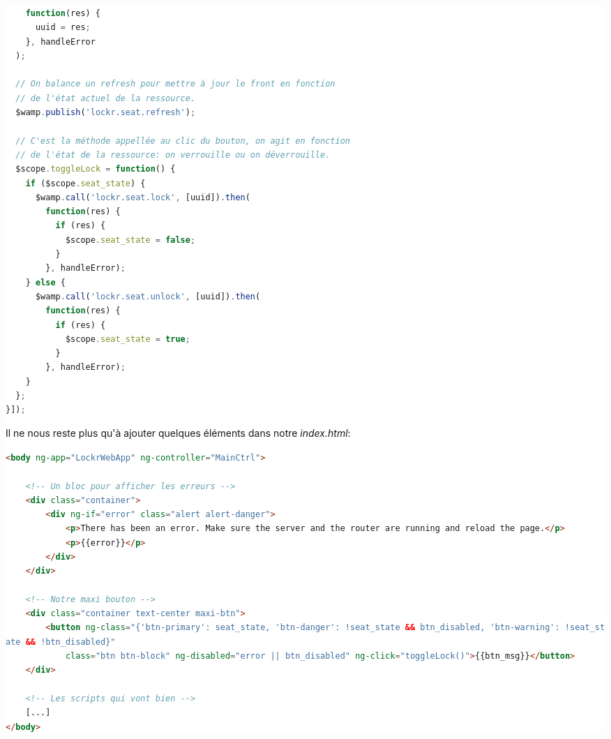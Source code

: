```js
    function(res) {
      uuid = res;
    }, handleError
  );

  // On balance un refresh pour mettre à jour le front en fonction
  // de l'état actuel de la ressource.
  $wamp.publish('lockr.seat.refresh');

  // C'est la méthode appellée au clic du bouton, on agit en fonction
  // de l'état de la ressource: on verrouille ou on déverrouille.
  $scope.toggleLock = function() {
    if ($scope.seat_state) {
      $wamp.call('lockr.seat.lock', [uuid]).then(
        function(res) {
          if (res) {
            $scope.seat_state = false;
          }
        }, handleError);
    } else {
      $wamp.call('lockr.seat.unlock', [uuid]).then(
        function(res) {
          if (res) {
            $scope.seat_state = true;
          }
        }, handleError);
    }
  };
}]);
```

Il ne nous reste plus qu\'à ajouter quelques éléments dans notre
*index.html*:

```html
<body ng-app="LockrWebApp" ng-controller="MainCtrl">

    <!-- Un bloc pour afficher les erreurs -->
    <div class="container">
        <div ng-if="error" class="alert alert-danger">
            <p>There has been an error. Make sure the server and the router are running and reload the page.</p>
            <p>{{error}}</p>
        </div>
    </div>

    <!-- Notre maxi bouton -->
    <div class="container text-center maxi-btn">
        <button ng-class="{'btn-primary': seat_state, 'btn-danger': !seat_state && btn_disabled, 'btn-warning': !seat_state && !btn_disabled}"
            class="btn btn-block" ng-disabled="error || btn_disabled" ng-click="toggleLock()">{{btn_msg}}</button>
    </div>

    <!-- Les scripts qui vont bien -->
    [...]
</body>
```
